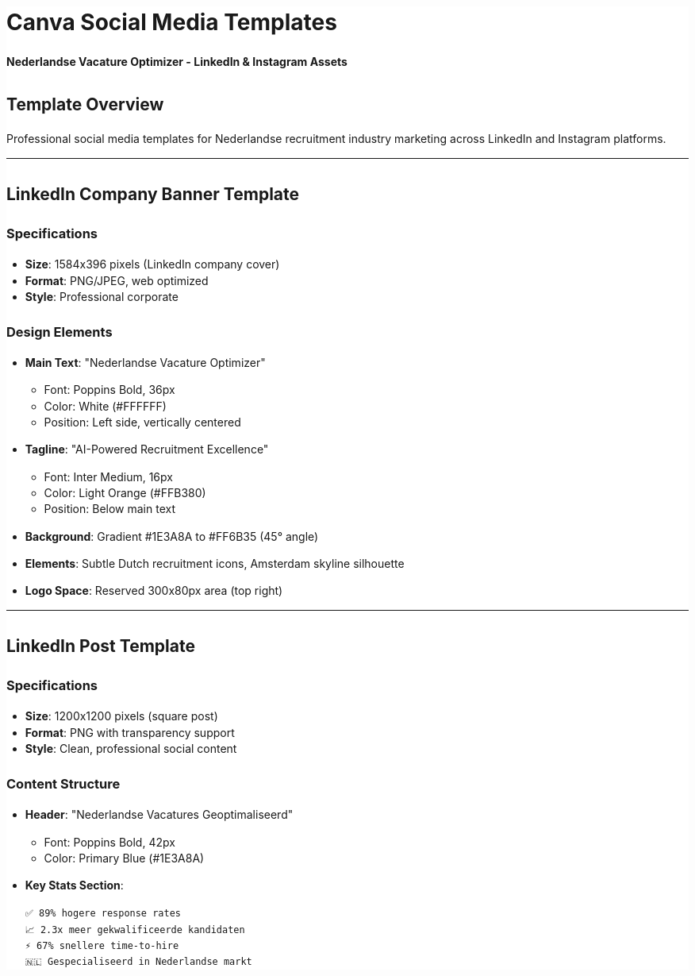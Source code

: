 # Canva Social Media Templates
**Nederlandse Vacature Optimizer - LinkedIn & Instagram Assets**

## Template Overview
Professional social media templates for Nederlandse recruitment industry marketing across LinkedIn and Instagram platforms.

---

## LinkedIn Company Banner Template

### Specifications
- **Size**: 1584x396 pixels (LinkedIn company cover)
- **Format**: PNG/JPEG, web optimized
- **Style**: Professional corporate

### Design Elements
- **Main Text**: "Nederlandse Vacature Optimizer"
  - Font: Poppins Bold, 36px
  - Color: White (#FFFFFF)
  - Position: Left side, vertically centered

- **Tagline**: "AI-Powered Recruitment Excellence"
  - Font: Inter Medium, 16px
  - Color: Light Orange (#FFB380)
  - Position: Below main text

- **Background**: Gradient #1E3A8A to #FF6B35 (45° angle)
- **Elements**: Subtle Dutch recruitment icons, Amsterdam skyline silhouette
- **Logo Space**: Reserved 300x80px area (top right)

---

## LinkedIn Post Template

### Specifications  
- **Size**: 1200x1200 pixels (square post)
- **Format**: PNG with transparency support
- **Style**: Clean, professional social content

### Content Structure
- **Header**: "Nederlandse Vacatures Geoptimaliseerd"
  - Font: Poppins Bold, 42px
  - Color: Primary Blue (#1E3A8A)

- **Key Stats Section**:
  ```
  ✅ 89% hogere response rates
  📈 2.3x meer gekwalificeerde kandidaten  
  ⚡ 67% snellere time-to-hire
  🇳🇱 Gespecialiseerd in Nederlandse markt
  ```

